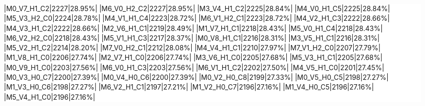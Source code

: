 |M0_V7_H1_C2|2227|28.95%|
|M6_V0_H2_C2|2227|28.95%|
|M3_V4_H1_C2|2225|28.84%|
|M4_V0_H1_C5|2225|28.84%|
|M5_V3_H2_C0|2224|28.78%|
|M4_V1_H1_C4|2223|28.72%|
|M6_V1_H2_C1|2223|28.72%|
|M4_V2_H1_C3|2222|28.66%|
|M4_V3_H1_C2|2222|28.66%|
|M2_V6_H1_C1|2219|28.49%|
|M1_V7_H1_C1|2218|28.43%|
|M5_V0_H1_C4|2218|28.43%|
|M6_V2_H2_C0|2218|28.43%|
|M5_V1_H1_C3|2217|28.37%|
|M0_V8_H1_C1|2216|28.31%|
|M3_V5_H1_C1|2216|28.31%|
|M5_V2_H1_C2|2214|28.20%|
|M7_V0_H2_C1|2212|28.08%|
|M4_V4_H1_C1|2210|27.97%|
|M7_V1_H2_C0|2207|27.79%|
|M1_V8_H1_C0|2206|27.74%|
|M2_V7_H1_C0|2206|27.74%|
|M3_V6_H1_C0|2205|27.68%|
|M5_V3_H1_C1|2205|27.68%|
|M0_V9_H1_C0|2203|27.56%|
|M6_V0_H1_C3|2203|27.56%|
|M6_V1_H1_C2|2202|27.50%|
|M4_V5_H1_C0|2201|27.45%|
|M0_V3_H0_C7|2200|27.39%|
|M0_V4_H0_C6|2200|27.39%|
|M0_V2_H0_C8|2199|27.33%|
|M0_V5_H0_C5|2198|27.27%|
|M1_V3_H0_C6|2198|27.27%|
|M6_V2_H1_C1|2197|27.21%|
|M1_V2_H0_C7|2196|27.16%|
|M1_V4_H0_C5|2196|27.16%|
|M5_V4_H1_C0|2196|27.16%|